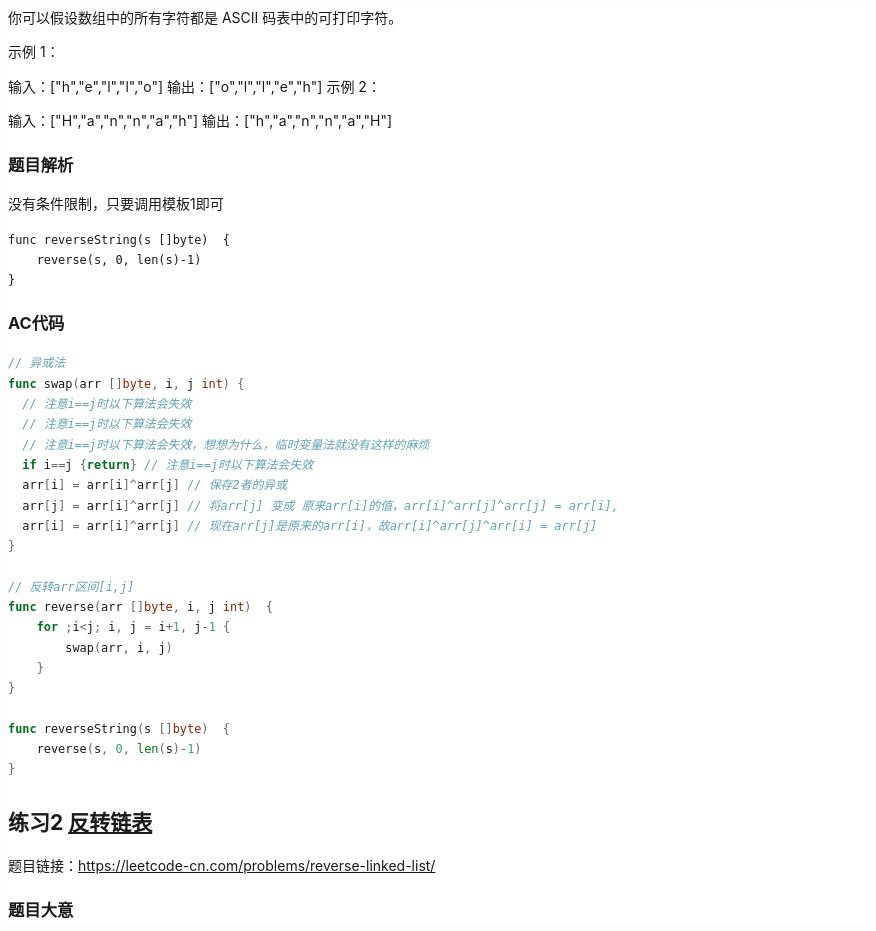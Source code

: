 你可以假设数组中的所有字符都是 ASCII 码表中的可打印字符。

 

示例 1：

输入：["h","e","l","l","o"]
输出：["o","l","l","e","h"]
示例 2：

输入：["H","a","n","n","a","h"]
输出：["h","a","n","n","a","H"]

### 题目解析
没有条件限制，只要调用模板1即可

~~~
func reverseString(s []byte)  {
    reverse(s, 0, len(s)-1)
}
~~~

### AC代码

~~~go
// 异或法
func swap(arr []byte, i, j int) {
  // 注意i==j时以下算法会失效
  // 注意i==j时以下算法会失效
  // 注意i==j时以下算法会失效，想想为什么，临时变量法就没有这样的麻烦
  if i==j {return} // 注意i==j时以下算法会失效
  arr[i] = arr[i]^arr[j] // 保存2者的异或
  arr[j] = arr[i]^arr[j] // 将arr[j] 变成 原来arr[i]的值，arr[i]^arr[j]^arr[j] = arr[i],
  arr[i] = arr[i]^arr[j] // 现在arr[j]是原来的arr[i]，故arr[i]^arr[j]^arr[i] = arr[j]
}

// 反转arr区间[i,j]
func reverse(arr []byte, i, j int)  {
	for ;i<j; i, j = i+1, j-1 {
        swap(arr, i, j)
    }
}

func reverseString(s []byte)  {
    reverse(s, 0, len(s)-1)
}
~~~


## 练习2 [反转链表](https://leetcode-cn.com/problems/reverse-linked-list/)

题目链接：https://leetcode-cn.com/problems/reverse-linked-list/

### 题目大意
